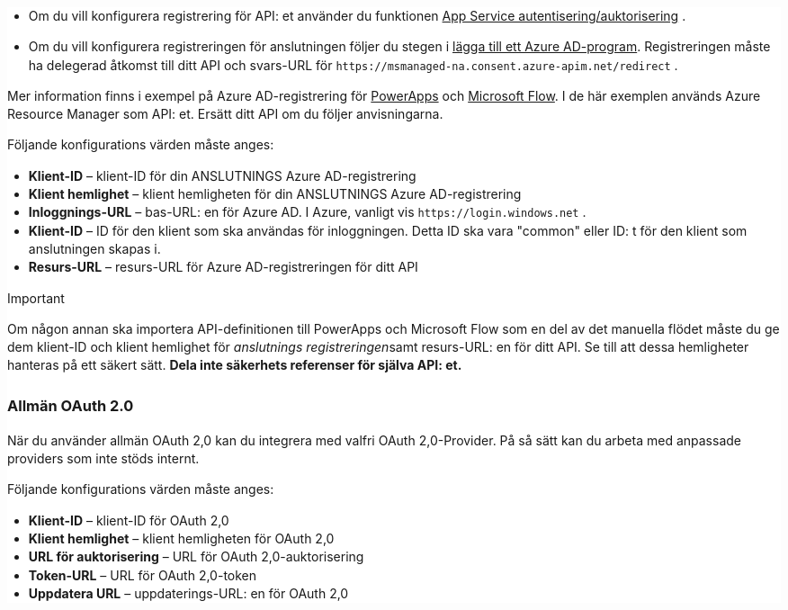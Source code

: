 - Om du vill konfigurera registrering för API: et använder du funktionen [App Service autentisering/auktorisering](../app-service/configure-authentication-provider-aad.md) .

- Om du vill konfigurera registreringen för anslutningen följer du stegen i [lägga till ett Azure AD-program](../active-directory/develop/quickstart-register-app.md). Registreringen måste ha delegerad åtkomst till ditt API och svars-URL för `https://msmanaged-na.consent.azure-apim.net/redirect` . 

Mer information finns i exempel på Azure AD-registrering för [PowerApps](https://powerapps.microsoft.com/tutorials/customapi-azure-resource-manager-tutorial/) och [Microsoft Flow](/connectors/custom-connectors/azure-active-directory-authentication). I de här exemplen används Azure Resource Manager som API: et. Ersätt ditt API om du följer anvisningarna.

Följande konfigurations värden måste anges:
- **Klient-ID** – klient-ID för din ANSLUTNINGS Azure AD-registrering
- **Klient hemlighet** – klient hemligheten för din ANSLUTNINGS Azure AD-registrering
- **Inloggnings-URL** – bas-URL: en för Azure AD. I Azure, vanligt vis `https://login.windows.net` .
- **Klient-ID** – ID för den klient som ska användas för inloggningen. Detta ID ska vara "common" eller ID: t för den klient som anslutningen skapas i.
- **Resurs-URL** – resurs-URL för Azure AD-registreringen för ditt API

> [!IMPORTANT]
> Om någon annan ska importera API-definitionen till PowerApps och Microsoft Flow som en del av det manuella flödet måste du ge dem klient-ID och klient hemlighet för *anslutnings registreringen*samt resurs-URL: en för ditt API. Se till att dessa hemligheter hanteras på ett säkert sätt. **Dela inte säkerhets referenser för själva API: et.**

### <a name="generic-oauth-20"></a>Allmän OAuth 2.0
När du använder allmän OAuth 2,0 kan du integrera med valfri OAuth 2,0-Provider. På så sätt kan du arbeta med anpassade providers som inte stöds internt.

Följande konfigurations värden måste anges:
- **Klient-ID** – klient-ID för OAuth 2,0
- **Klient hemlighet** – klient hemligheten för OAuth 2,0
- **URL för auktorisering** – URL för OAuth 2,0-auktorisering
- **Token-URL** – URL för OAuth 2,0-token
- **Uppdatera URL** – uppdaterings-URL: en för OAuth 2,0
